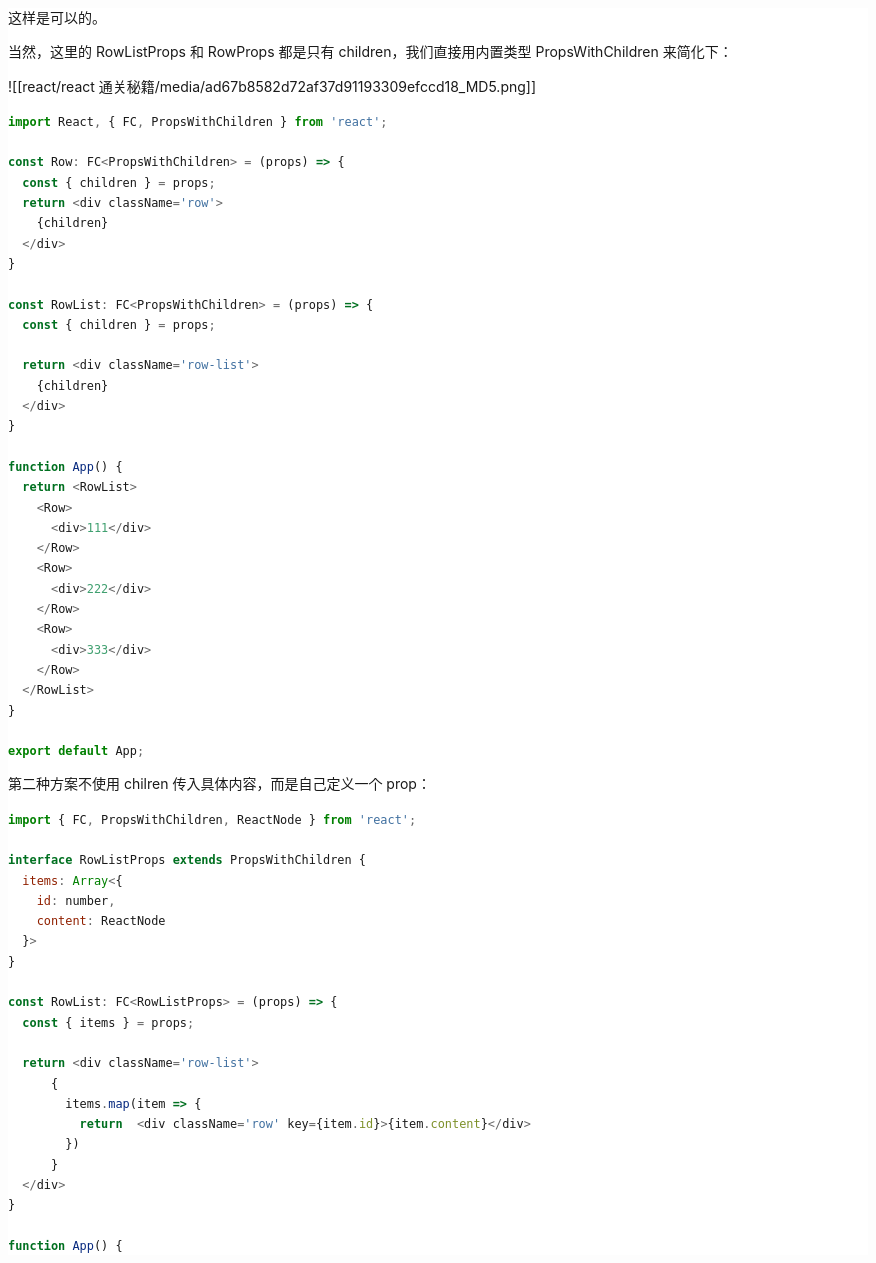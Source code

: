 这样是可以的。

当然，这里的 RowListProps 和 RowProps 都是只有 children，我们直接用内置类型 PropsWithChildren 来简化下：

![[react/react 通关秘籍/media/ad67b8582d72af37d91193309efccd18_MD5.png]]

```javascript
import React, { FC, PropsWithChildren } from 'react';

const Row: FC<PropsWithChildren> = (props) => {
  const { children } = props;
  return <div className='row'>
    {children}
  </div>
}

const RowList: FC<PropsWithChildren> = (props) => {
  const { children } = props;

  return <div className='row-list'>
    {children}
  </div>
}

function App() {
  return <RowList>
    <Row>
      <div>111</div>
    </Row>
    <Row>
      <div>222</div>
    </Row>
    <Row>
      <div>333</div>
    </Row>
  </RowList>
}

export default App;
```

第二种方案不使用 chilren 传入具体内容，而是自己定义一个 prop：

```javascript
import { FC, PropsWithChildren, ReactNode } from 'react';

interface RowListProps extends PropsWithChildren {
  items: Array<{
    id: number,
    content: ReactNode
  }>
}

const RowList: FC<RowListProps> = (props) => {
  const { items } = props;

  return <div className='row-list'>
      {
        items.map(item => {
          return  <div className='row' key={item.id}>{item.content}</div>
        })
      }
  </div>
}

function App() {
```